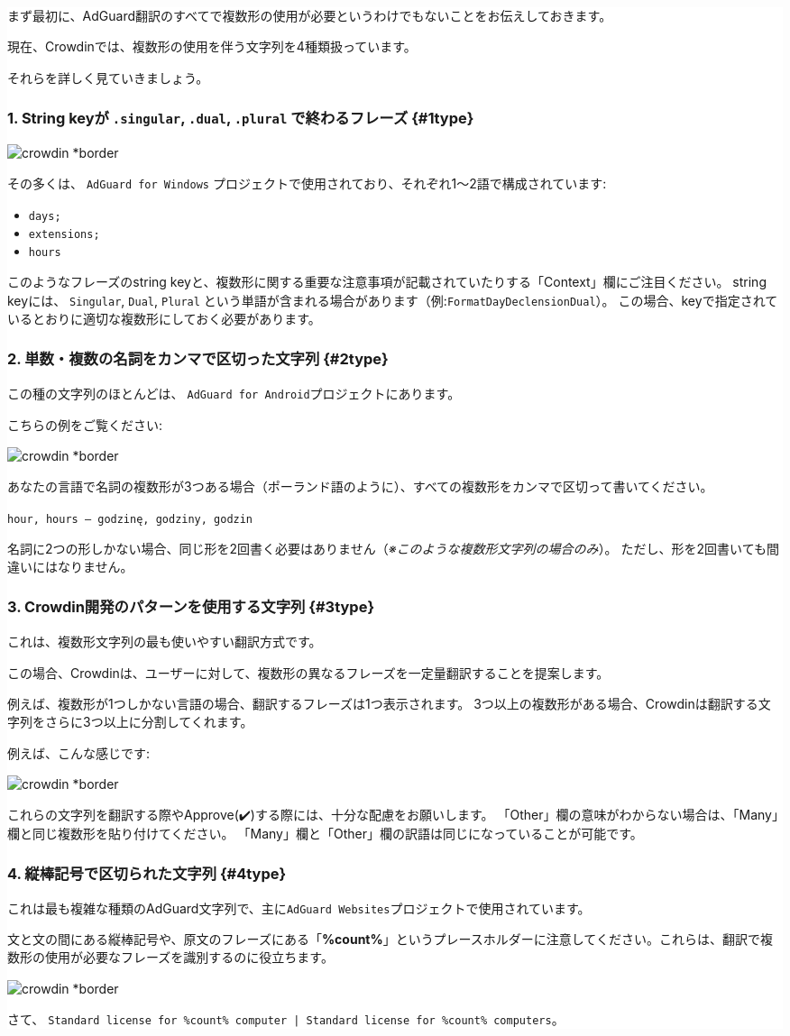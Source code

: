 まず最初に、AdGuard翻訳のすべてで複数形の使用が必要というわけでもないことをお伝えしておきます。

現在、Crowdinでは、複数形の使用を伴う文字列を4種類扱っています。

それらを詳しく見ていきましょう。

### 1. String keyが `.singular`, `.dual`, `.plural` で終わるフレーズ {#1type}

![crowdin *border](https://cdn.adtidy.org/public/Adguard/kb/en/plurals/dual_it.png)

その多くは、 `AdGuard for Windows` プロジェクトで使用されており、それぞれ1～2語で構成されています:

- `days;`
- `extensions;`
- `hours`

このようなフレーズのstring keyと、複数形に関する重要な注意事項が記載されていたりする「Context」欄にご注目ください。 string keyには、 `Singular`, `Dual`, `Plural` という単語が含まれる場合があります（例:`FormatDayDeclensionDual`）。 この場合、keyで指定されているとおりに適切な複数形にしておく必要があります。

### 2. 単数・複数の名詞をカンマで区切った文字列 {#2type}

この種の文字列のほとんどは、 `AdGuard for Android`プロジェクトにあります。

こちらの例をご覧ください:

![crowdin *border](https://cdn.adtidy.org/public/Adguard/kb/en/plurals/android_fr.png)

あなたの言語で名詞の複数形が3つある場合（ポーランド語のように）、すべての複数形をカンマで区切って書いてください。

`hour, hours — godzinę, godziny, godzin`

名詞に2つの形しかない場合、同じ形を2回書く必要はありません（*※このような複数形文字列の場合のみ*）。 ただし、形を2回書いても間違いにはなりません。

### 3. Crowdin開発のパターンを使用する文字列 {#3type}

これは、複数形文字列の最も使いやすい翻訳方式です。

この場合、Crowdinは、ユーザーに対して、複数形の異なるフレーズを一定量翻訳することを提案します。

例えば、複数形が1つしかない言語の場合、翻訳するフレーズは1つ表示されます。 3つ以上の複数形がある場合、Crowdinは翻訳する文字列をさらに3つ以上に分割してくれます。

例えば、こんな感じです:

![crowdin *border](https://cdn.adtidy.org/public/Adguard/kb/en/plurals/crowdin_scheme.png)

これらの文字列を翻訳する際やApprove(✔️)する際には、十分な配慮をお願いします。 「Other」欄の意味がわからない場合は、「Many」欄と同じ複数形を貼り付けてください。 「Many」欄と「Other」欄の訳語は同じになっていることが可能です。

### 4. 縦棒記号で区切られた文字列 {#4type}

これは最も複雑な種類のAdGuard文字列で、主に`AdGuard Websites`プロジェクトで使用されています。

文と文の間にある縦棒記号や、原文のフレーズにある「**%count%**」というプレースホルダーに注意してください。これらは、翻訳で複数形の使用が必要なフレーズを識別するのに役立ちます。

![crowdin *border](https://cdn.adtidy.org/public/Adguard/kb/en/plurals/plurals_site.png)

さて、 `Standard license for %count% computer | Standard license for %count% computers`。
